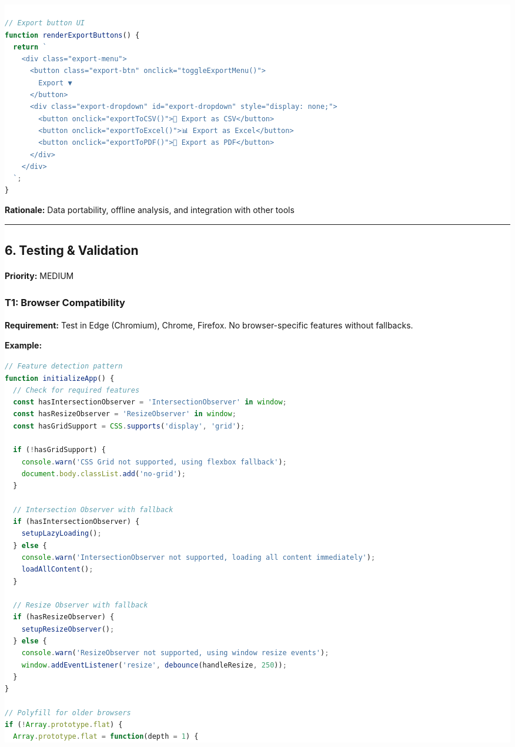 ```javascript

// Export button UI
function renderExportButtons() {
  return `
    <div class="export-menu">
      <button class="export-btn" onclick="toggleExportMenu()">
        Export ▼
      </button>
      <div class="export-dropdown" id="export-dropdown" style="display: none;">
        <button onclick="exportToCSV()">📄 Export as CSV</button>
        <button onclick="exportToExcel()">📊 Export as Excel</button>
        <button onclick="exportToPDF()">📑 Export as PDF</button>
      </div>
    </div>
  `;
}
```

**Rationale:** Data portability, offline analysis, and integration with other tools

---

## 6. Testing & Validation
**Priority:** MEDIUM

### T1: Browser Compatibility

**Requirement:** Test in Edge (Chromium), Chrome, Firefox. No browser-specific features without fallbacks.

**Example:**
```javascript
// Feature detection pattern
function initializeApp() {
  // Check for required features
  const hasIntersectionObserver = 'IntersectionObserver' in window;
  const hasResizeObserver = 'ResizeObserver' in window;
  const hasGridSupport = CSS.supports('display', 'grid');
  
  if (!hasGridSupport) {
    console.warn('CSS Grid not supported, using flexbox fallback');
    document.body.classList.add('no-grid');
  }
  
  // Intersection Observer with fallback
  if (hasIntersectionObserver) {
    setupLazyLoading();
  } else {
    console.warn('IntersectionObserver not supported, loading all content immediately');
    loadAllContent();
  }
  
  // Resize Observer with fallback
  if (hasResizeObserver) {
    setupResizeObserver();
  } else {
    console.warn('ResizeObserver not supported, using window resize events');
    window.addEventListener('resize', debounce(handleResize, 250));
  }
}

// Polyfill for older browsers
if (!Array.prototype.flat) {
  Array.prototype.flat = function(depth = 1) {
```